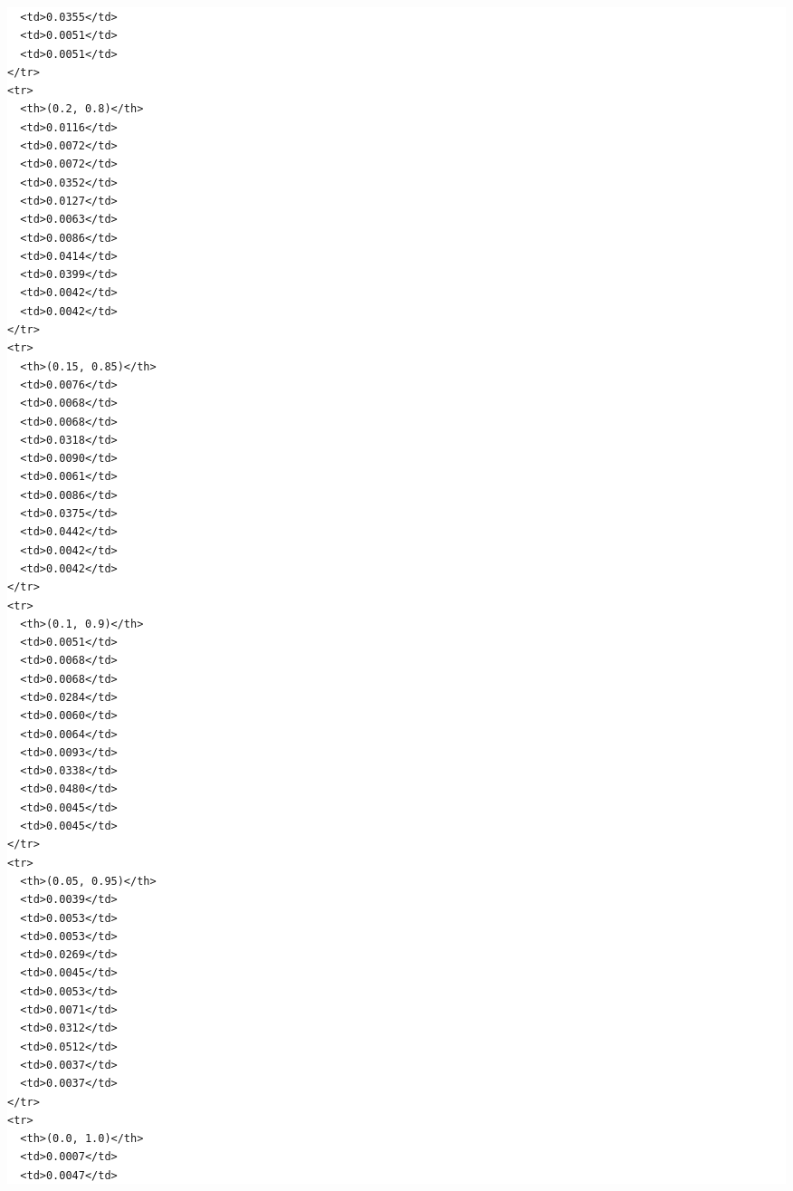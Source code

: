       <td>0.0355</td>
      <td>0.0051</td>
      <td>0.0051</td>
    </tr>
    <tr>
      <th>(0.2, 0.8)</th>
      <td>0.0116</td>
      <td>0.0072</td>
      <td>0.0072</td>
      <td>0.0352</td>
      <td>0.0127</td>
      <td>0.0063</td>
      <td>0.0086</td>
      <td>0.0414</td>
      <td>0.0399</td>
      <td>0.0042</td>
      <td>0.0042</td>
    </tr>
    <tr>
      <th>(0.15, 0.85)</th>
      <td>0.0076</td>
      <td>0.0068</td>
      <td>0.0068</td>
      <td>0.0318</td>
      <td>0.0090</td>
      <td>0.0061</td>
      <td>0.0086</td>
      <td>0.0375</td>
      <td>0.0442</td>
      <td>0.0042</td>
      <td>0.0042</td>
    </tr>
    <tr>
      <th>(0.1, 0.9)</th>
      <td>0.0051</td>
      <td>0.0068</td>
      <td>0.0068</td>
      <td>0.0284</td>
      <td>0.0060</td>
      <td>0.0064</td>
      <td>0.0093</td>
      <td>0.0338</td>
      <td>0.0480</td>
      <td>0.0045</td>
      <td>0.0045</td>
    </tr>
    <tr>
      <th>(0.05, 0.95)</th>
      <td>0.0039</td>
      <td>0.0053</td>
      <td>0.0053</td>
      <td>0.0269</td>
      <td>0.0045</td>
      <td>0.0053</td>
      <td>0.0071</td>
      <td>0.0312</td>
      <td>0.0512</td>
      <td>0.0037</td>
      <td>0.0037</td>
    </tr>
    <tr>
      <th>(0.0, 1.0)</th>
      <td>0.0007</td>
      <td>0.0047</td>